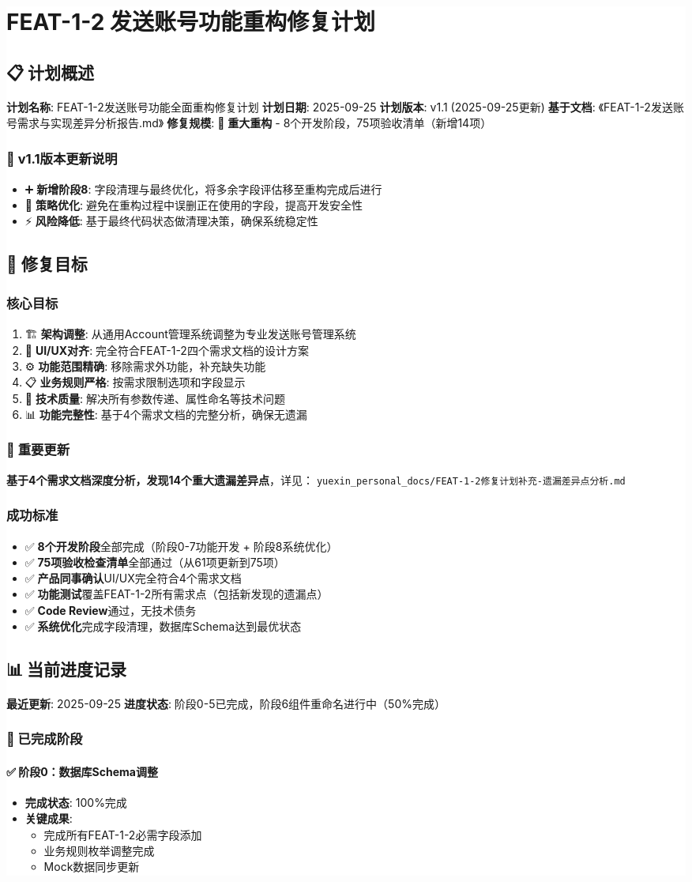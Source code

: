 # FEAT-1-2 发送账号功能重构修复计划

## 📋 计划概述

**计划名称**: FEAT-1-2发送账号功能全面重构修复计划
**计划日期**: 2025-09-25
**计划版本**: v1.1 (2025-09-25更新)
**基于文档**: 《FEAT-1-2发送账号需求与实现差异分析报告.md》
**修复规模**: 🔴 **重大重构** - 8个开发阶段，75项验收清单（新增14项）

### 📝 **v1.1版本更新说明**
- ➕ **新增阶段8**: 字段清理与最终优化，将多余字段评估移至重构完成后进行
- 🎯 **策略优化**: 避免在重构过程中误删正在使用的字段，提高开发安全性
- ⚡ **风险降低**: 基于最终代码状态做清理决策，确保系统稳定性

## 🎯 修复目标

### 核心目标
1. 🏗️ **架构调整**: 从通用Account管理系统调整为专业发送账号管理系统
2. 🎨 **UI/UX对齐**: 完全符合FEAT-1-2四个需求文档的设计方案
3. ⚙️ **功能范围精确**: 移除需求外功能，补充缺失功能
4. 📋 **业务规则严格**: 按需求限制选项和字段显示
5. 🔧 **技术质量**: 解决所有参数传递、属性命名等技术问题
6. 📊 **功能完整性**: 基于4个需求文档的完整分析，确保无遗漏

### 🚨 **重要更新**
**基于4个需求文档深度分析，发现14个重大遗漏差异点**，详见：
`yuexin_personal_docs/FEAT-1-2修复计划补充-遗漏差异点分析.md`

### 成功标准
- ✅ **8个开发阶段**全部完成（阶段0-7功能开发 + 阶段8系统优化）
- ✅ **75项验收检查清单**全部通过（从61项更新到75项）
- ✅ **产品同事确认**UI/UX完全符合4个需求文档
- ✅ **功能测试**覆盖FEAT-1-2所有需求点（包括新发现的遗漏点）
- ✅ **Code Review**通过，无技术债务
- ✅ **系统优化**完成字段清理，数据库Schema达到最优状态

## 📊 当前进度记录

**最近更新**: 2025-09-25
**进度状态**: 阶段0-5已完成，阶段6组件重命名进行中（50%完成）

### 🎯 已完成阶段

#### ✅ **阶段0：数据库Schema调整**
- **完成状态**: 100%完成
- **关键成果**:
  - 完成所有FEAT-1-2必需字段添加
  - 业务规则枚举调整完成
  - Mock数据同步更新
